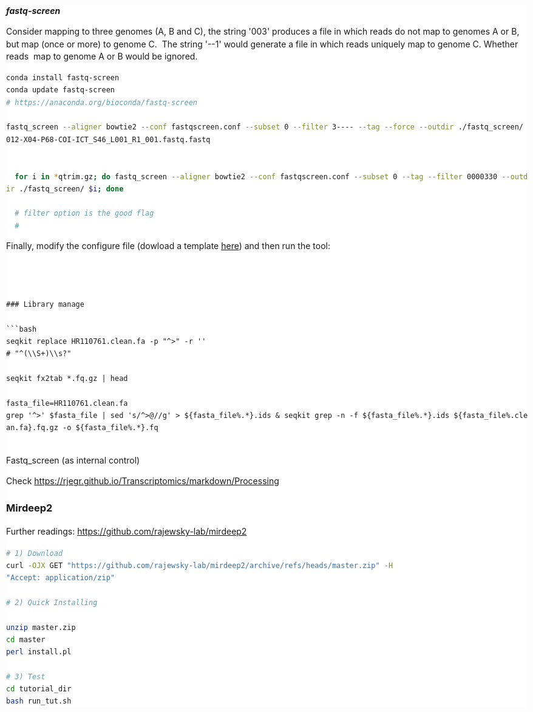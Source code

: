 

***fastq-screen***

Consider mapping to three genomes (A, B and C), the string '003' produces a file in which reads do not map to genomes A or B, but map (once or more) to genome C.  The string '--1' would generate a file in which reads uniquely map to genome C. Whether reads  map to genome A or B would be ignored.

```bash
conda install fastq-screen
conda update fastq-screen
# https://anaconda.org/bioconda/fastq-screen

fastq_screen --aligner bowtie2 --conf fastqscreen.conf --subset 0 --filter 3---- --tag --force --outdir ./fastq_screen/ 012-X04-P68-COI-ICT_S46_L001_R1_001.fastq.fastq
  
  
  for i in *qtrim.gz; do fastq_screen --aligner bowtie2 --conf fastqscreen.conf --subset 0 --tag --filter 0000330 --outdir ./fastq_screen/ $i; done
  
  # filter option is the good flag
  # 
```
Finally, modify the configure file (dowload a template [here](../examples/fastq_screen/fastq_screen.conf)) and then run the tool:


```



### Library manage

```bash
seqkit replace HR110761.clean.fa -p "^>" -r ''
# "^(\\S+)\\s?"

seqkit fx2tab *.fq.gz | head

fasta_file=HR110761.clean.fa
grep '^>' $fasta_file | sed 's/^>@//g' > ${fasta_file%.*}.ids & seqkit grep -n -f ${fasta_file%.*}.ids ${fasta_file%.clean.fa}.fq.gz -o ${fasta_file%.*}.fq


```



Fastq_screen (as internal control)

Check https://rjegr.github.io/Transcriptomics/markdown/Processing

### Mirdeep2

Further readings: https://github.com/rajewsky-lab/mirdeep2

```bash
# 1) Download
curl -OJX GET "https://github.com/rajewsky-lab/mirdeep2/archive/refs/heads/master.zip" -H 
"Accept: application/zip"

# 2) Quick Installing

unzip master.zip
cd master
perl install.pl

# 3) Test
cd tutorial_dir
bash run_tut.sh
```